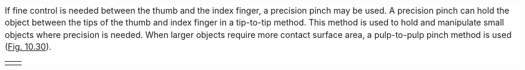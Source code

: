 If fine control is needed between the thumb and the index finger, a precision pinch may be used. A precision pinch can hold the object between the tips of the thumb and index finger in a tip-to-tip method. This method is used to hold and manipulate small objects where precision is needed. When larger objects require more contact surface area, a pulp-to-pulp pinch method is used ([Fig. 10.30](https://jigsaw.vitalsource.com/books/9780803675056/epub/OPS/c10.xhtml?favre=brett#fig10-30)).

|      |      |
| ---- | ---- |
|      |      |